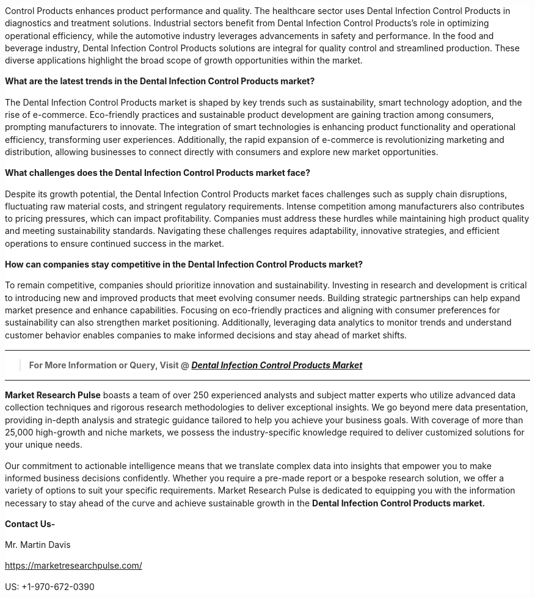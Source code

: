 Control Products enhances product performance and quality. The healthcare sector uses Dental Infection Control Products in diagnostics and treatment solutions. Industrial sectors benefit from Dental Infection Control Products&rsquo;s role in optimizing operational efficiency, while the automotive industry leverages advancements in safety and performance. In the food and beverage industry, Dental Infection Control Products solutions are integral for quality control and streamlined production. These diverse applications highlight the broad scope of growth opportunities within the market.</p><p><strong>What are the latest trends in the Dental Infection Control Products market?</strong></p><p>The Dental Infection Control Products market is shaped by key trends such as sustainability, smart technology adoption, and the rise of e-commerce. Eco-friendly practices and sustainable product development are gaining traction among consumers, prompting manufacturers to innovate. The integration of smart technologies is enhancing product functionality and operational efficiency, transforming user experiences. Additionally, the rapid expansion of e-commerce is revolutionizing marketing and distribution, allowing businesses to connect directly with consumers and explore new market opportunities.</p><p><strong>What challenges does the Dental Infection Control Products market face?</strong></p><p>Despite its growth potential, the Dental Infection Control Products market faces challenges such as supply chain disruptions, fluctuating raw material costs, and stringent regulatory requirements. Intense competition among manufacturers also contributes to pricing pressures, which can impact profitability. Companies must address these hurdles while maintaining high product quality and meeting sustainability standards. Navigating these challenges requires adaptability, innovative strategies, and efficient operations to ensure continued success in the market.</p><p><strong>How can companies stay competitive in the Dental Infection Control Products market?</strong></p><p>To remain competitive, companies should prioritize innovation and sustainability. Investing in research and development is critical to introducing new and improved products that meet evolving consumer needs. Building strategic partnerships can help expand market presence and enhance capabilities. Focusing on eco-friendly practices and aligning with consumer preferences for sustainability can also strengthen market positioning. Additionally, leveraging data analytics to monitor trends and understand customer behavior enables companies to make informed decisions and stay ahead of market shifts.</p><hr /><blockquote><p><strong>For More Information or Query, Visit @&nbsp;<em><a href="https://marketresearchpulse.com/report/123929/dental-infection-control-products-market?utm_source=Linkedin&utm_medium=025">Dental Infection Control Products Market</a></em></strong></p></blockquote><hr /><p><strong>Market Research Pulse</strong> boasts a team of over 250 experienced analysts and subject matter experts who utilize advanced data collection techniques and rigorous research methodologies to deliver exceptional insights. We go beyond mere data presentation, providing in-depth analysis and strategic guidance tailored to help you achieve your business goals. With coverage of more than 25,000 high-growth and niche markets, we possess the industry-specific knowledge required to deliver customized solutions for your unique needs.</p><p>Our commitment to actionable intelligence means that we translate complex data into insights that empower you to make informed business decisions confidently. Whether you require a pre-made report or a bespoke research solution, we offer a variety of options to suit your specific requirements. Market Research Pulse is dedicated to equipping you with the information necessary to stay ahead of the curve and achieve sustainable growth in the <strong>Dental Infection Control Products market.</strong></p><p><strong>Contact Us-</strong></p><p>Mr. Martin Davis</p><p>https://marketresearchpulse.com/</p><p>US: +1-970-672-0390</p>